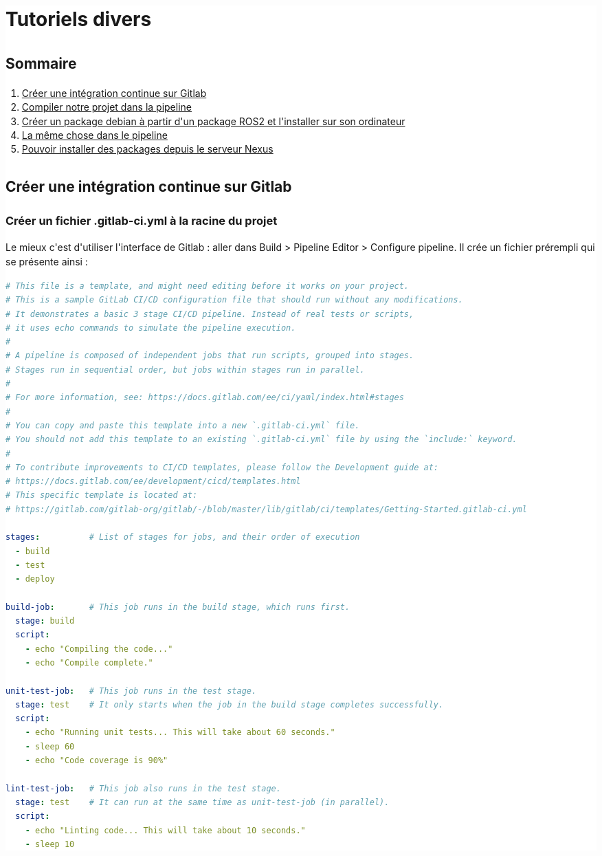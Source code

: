 # Tutoriels divers
## Sommaire 
1. [Créer une intégration continue sur Gitlab](#créer-une-intégration-continue-sur-gitlab) 
2. [Compiler notre projet dans la pipeline](#compiler-notre-projet-dans-la-pipeline)
3. [Créer un package debian à partir d'un package ROS2 et l'installer sur son ordinateur](#créer-un-package-debian-à-partir-dun-package-ros2-et-linstaller-sur-son-ordinateur)
4. [La même chose dans le pipeline](#la-m%C3%AAme-chose-dans-le-pipeline)
5. [Pouvoir installer des packages depuis le serveur Nexus](#pouvoir-installer-des-packages-depuis-le-serveur-nexus)


## Créer une intégration continue sur Gitlab

### Créer un fichier .gitlab-ci.yml à la racine du projet
Le mieux c'est d'utiliser l'interface de Gitlab : aller dans Build > Pipeline Editor > Configure pipeline.
Il crée un fichier prérempli qui se présente ainsi : 
```yaml
# This file is a template, and might need editing before it works on your project.
# This is a sample GitLab CI/CD configuration file that should run without any modifications.
# It demonstrates a basic 3 stage CI/CD pipeline. Instead of real tests or scripts,
# it uses echo commands to simulate the pipeline execution.
#
# A pipeline is composed of independent jobs that run scripts, grouped into stages.
# Stages run in sequential order, but jobs within stages run in parallel.
#
# For more information, see: https://docs.gitlab.com/ee/ci/yaml/index.html#stages
#
# You can copy and paste this template into a new `.gitlab-ci.yml` file.
# You should not add this template to an existing `.gitlab-ci.yml` file by using the `include:` keyword.
#
# To contribute improvements to CI/CD templates, please follow the Development guide at:
# https://docs.gitlab.com/ee/development/cicd/templates.html
# This specific template is located at:
# https://gitlab.com/gitlab-org/gitlab/-/blob/master/lib/gitlab/ci/templates/Getting-Started.gitlab-ci.yml

stages:          # List of stages for jobs, and their order of execution
  - build
  - test
  - deploy

build-job:       # This job runs in the build stage, which runs first.
  stage: build
  script:
    - echo "Compiling the code..."
    - echo "Compile complete."

unit-test-job:   # This job runs in the test stage.
  stage: test    # It only starts when the job in the build stage completes successfully.
  script:
    - echo "Running unit tests... This will take about 60 seconds."
    - sleep 60
    - echo "Code coverage is 90%"

lint-test-job:   # This job also runs in the test stage.
  stage: test    # It can run at the same time as unit-test-job (in parallel).
  script:
    - echo "Linting code... This will take about 10 seconds."
    - sleep 10
```